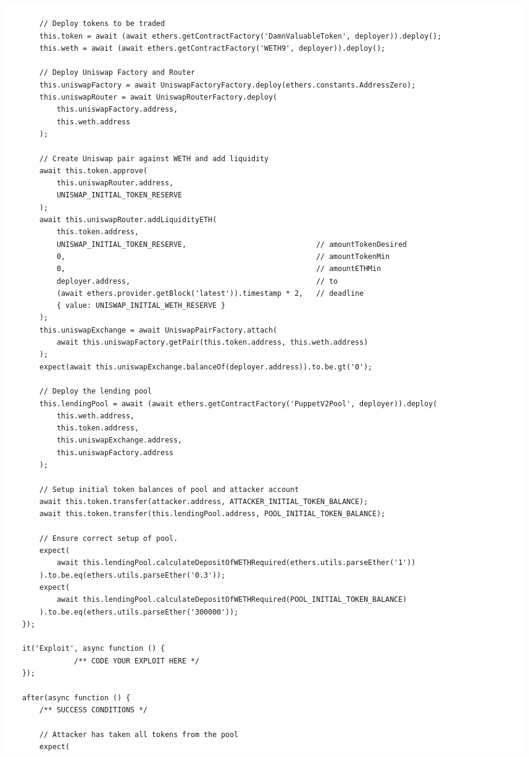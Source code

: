 ```tsx
    
        // Deploy tokens to be traded
        this.token = await (await ethers.getContractFactory('DamnValuableToken', deployer)).deploy();
        this.weth = await (await ethers.getContractFactory('WETH9', deployer)).deploy();

        // Deploy Uniswap Factory and Router
        this.uniswapFactory = await UniswapFactoryFactory.deploy(ethers.constants.AddressZero);
        this.uniswapRouter = await UniswapRouterFactory.deploy(
            this.uniswapFactory.address,
            this.weth.address
        );        

        // Create Uniswap pair against WETH and add liquidity
        await this.token.approve(
            this.uniswapRouter.address,
            UNISWAP_INITIAL_TOKEN_RESERVE
        );
        await this.uniswapRouter.addLiquidityETH(
            this.token.address,
            UNISWAP_INITIAL_TOKEN_RESERVE,                              // amountTokenDesired
            0,                                                          // amountTokenMin
            0,                                                          // amountETHMin
            deployer.address,                                           // to
            (await ethers.provider.getBlock('latest')).timestamp * 2,   // deadline
            { value: UNISWAP_INITIAL_WETH_RESERVE }
        );
        this.uniswapExchange = await UniswapPairFactory.attach(
            await this.uniswapFactory.getPair(this.token.address, this.weth.address)
        );
        expect(await this.uniswapExchange.balanceOf(deployer.address)).to.be.gt('0');

        // Deploy the lending pool
        this.lendingPool = await (await ethers.getContractFactory('PuppetV2Pool', deployer)).deploy(
            this.weth.address,
            this.token.address,
            this.uniswapExchange.address,
            this.uniswapFactory.address
        );

        // Setup initial token balances of pool and attacker account
        await this.token.transfer(attacker.address, ATTACKER_INITIAL_TOKEN_BALANCE);
        await this.token.transfer(this.lendingPool.address, POOL_INITIAL_TOKEN_BALANCE);

        // Ensure correct setup of pool.
        expect(
            await this.lendingPool.calculateDepositOfWETHRequired(ethers.utils.parseEther('1'))
        ).to.be.eq(ethers.utils.parseEther('0.3'));
        expect(
            await this.lendingPool.calculateDepositOfWETHRequired(POOL_INITIAL_TOKEN_BALANCE)
        ).to.be.eq(ethers.utils.parseEther('300000'));
    });

    it('Exploit', async function () {
				/** CODE YOUR EXPLOIT HERE */
    });

    after(async function () {
        /** SUCCESS CONDITIONS */

        // Attacker has taken all tokens from the pool        
        expect(
```
